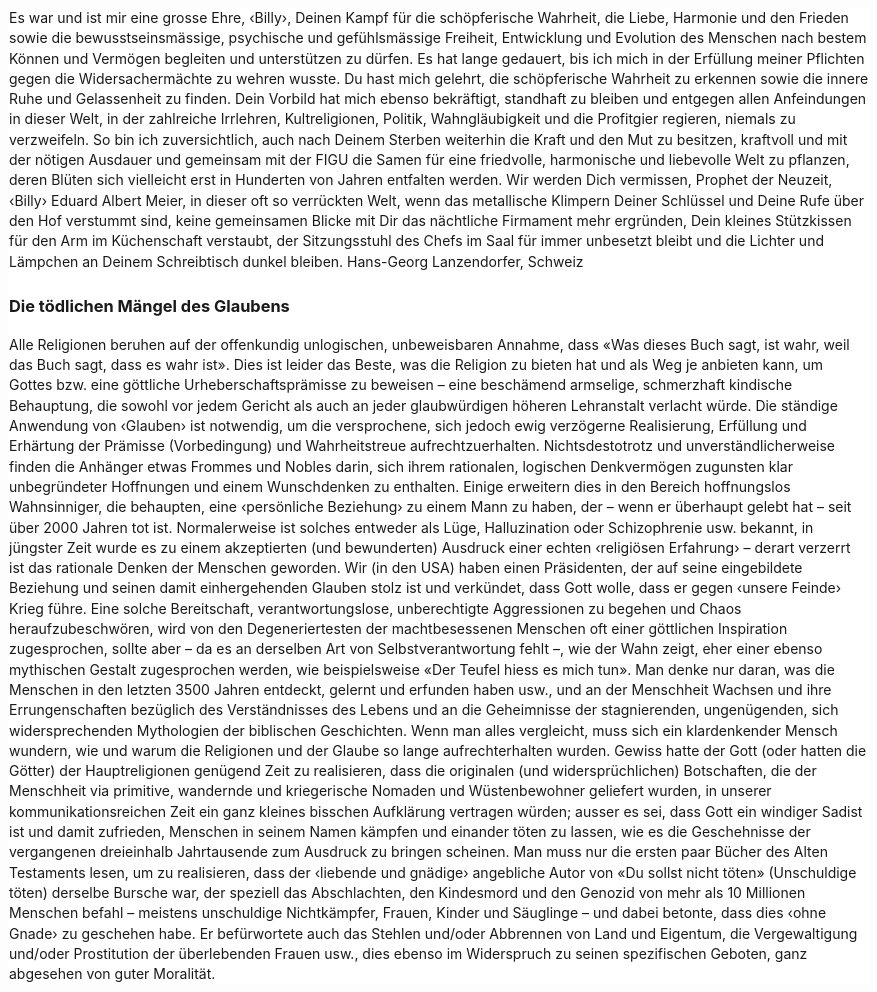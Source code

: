Es war und ist mir eine grosse Ehre, ‹Billy›, Deinen Kampf für die schöpferische Wahrheit, die Liebe, Harmonie und den Frieden sowie die bewusstseinsmässige, psychische und gefühlsmässige Freiheit, Entwicklung und Evolution des Menschen nach bestem Können und Vermögen begleiten und unterstützen zu dürfen. Es hat lange gedauert, bis ich mich in der Erfüllung meiner Pflichten gegen die Widersachermächte zu wehren wusste. Du hast mich gelehrt, die schöpferische Wahrheit zu erkennen sowie die innere Ruhe und Gelassenheit zu finden. Dein Vorbild hat mich ebenso bekräftigt, standhaft zu bleiben und entgegen allen Anfeindungen in dieser Welt, in der zahlreiche Irrlehren, Kultreligionen, Politik, Wahngläubigkeit und die Profitgier regieren, niemals zu verzweifeln. So bin ich zuversichtlich, auch nach Deinem Sterben weiterhin die Kraft und den Mut zu besitzen, kraftvoll und mit der nötigen Ausdauer und gemeinsam mit der FIGU die Samen für eine friedvolle, harmonische und liebevolle Welt zu pflanzen, deren Blüten sich vielleicht erst in Hunderten von Jahren entfalten werden. Wir werden Dich vermissen, Prophet der Neuzeit, ‹Billy› Eduard Albert Meier, in dieser oft so verrückten Welt, wenn das metallische Klimpern Deiner Schlüssel und Deine Rufe über den Hof verstummt sind, keine gemeinsamen Blicke mit Dir das nächtliche Firmament mehr ergründen, Dein kleines Stützkissen für den Arm im Küchenschaft verstaubt, der Sitzungsstuhl des Chefs im Saal für immer unbesetzt bleibt und die Lichter und Lämpchen an Deinem Schreibtisch dunkel bleiben.
Hans-Georg Lanzendorfer, Schweiz
### Die tödlichen Mängel des Glaubens
Alle Religionen beruhen auf der offenkundig unlogischen, unbeweisbaren Annahme, dass «Was dieses Buch sagt, ist wahr, weil das Buch sagt, dass es wahr ist». Dies ist leider das Beste, was die Religion zu bieten hat und als Weg je anbieten kann, um Gottes bzw. eine göttliche Urheberschaftsprämisse zu beweisen – eine beschämend armselige, schmerzhaft kindische Behauptung, die sowohl vor jedem Gericht als auch an jeder glaubwürdigen höheren Lehranstalt verlacht würde. Die ständige Anwendung von ‹Glauben› ist notwendig, um die versprochene, sich jedoch ewig verzögerne Realisierung, Erfüllung und Erhärtung der Prämisse (Vorbedingung) und Wahrheitstreue aufrechtzuerhalten.
Nichtsdestotrotz und unverständlicherweise finden die Anhänger etwas Frommes und Nobles darin, sich ihrem rationalen, logischen Denkvermögen zugunsten klar unbegründeter Hoffnungen und einem Wunschdenken zu enthalten. Einige erweitern dies in den Bereich hoffnungslos Wahnsinniger, die behaupten, eine ‹persönliche Beziehung› zu einem Mann zu haben, der – wenn er überhaupt gelebt hat – seit über 2000 Jahren tot ist. Normalerweise ist solches entweder als Lüge, Halluzination oder Schizophrenie usw. bekannt, in jüngster Zeit wurde es zu einem akzeptierten (und bewunderten) Ausdruck einer echten ‹religiösen Erfahrung› – derart verzerrt ist das rationale Denken der Menschen geworden.
Wir (in den USA) haben einen Präsidenten, der auf seine eingebildete Beziehung und seinen damit einhergehenden Glauben stolz ist und verkündet, dass Gott wolle, dass er gegen ‹unsere Feinde› Krieg führe. Eine solche Bereitschaft, verantwortungslose, unberechtigte Aggressionen zu begehen und Chaos heraufzubeschwören, wird von den Degeneriertesten der machtbesessenen Menschen oft einer göttlichen Inspiration zugesprochen, sollte aber – da es an derselben Art von Selbstverantwortung fehlt –, wie der Wahn zeigt, eher einer ebenso mythischen Gestalt zugesprochen werden, wie beispielsweise «Der Teufel hiess es mich tun». Man denke nur daran, was die Menschen in den letzten 3500 Jahren entdeckt, gelernt und erfunden haben usw., und an der Menschheit Wachsen und ihre Errungenschaften bezüglich des Verständnisses des Lebens und an die Geheimnisse der stagnierenden, ungenügenden, sich widersprechenden Mythologien der biblischen Geschichten. Wenn man alles vergleicht, muss sich ein klardenkender Mensch wundern, wie und warum die Religionen und der Glaube so lange aufrechterhalten wurden. Gewiss hatte der Gott (oder hatten die Götter) der Hauptreligionen genügend Zeit zu realisieren, dass die originalen (und widersprüchlichen) Botschaften, die der Menschheit via primitive, wandernde und kriegerische Nomaden und Wüstenbewohner geliefert wurden, in unserer kommunikationsreichen Zeit ein ganz kleines bisschen Aufklärung vertragen würden; ausser es sei, dass Gott ein windiger Sadist ist und damit zufrieden, Menschen in seinem Namen kämpfen und einander töten zu lassen, wie es die Geschehnisse der vergangenen dreieinhalb Jahrtausende zum Ausdruck zu bringen scheinen. Man muss nur die ersten paar Bücher des Alten Testaments lesen, um zu realisieren, dass der ‹liebende und gnädige› angebliche Autor von «Du sollst nicht töten» (Unschuldige töten) derselbe Bursche war, der speziell das Abschlachten, den Kindesmord und den Genozid von mehr als 10 Millionen Menschen befahl – meistens unschuldige Nichtkämpfer, Frauen, Kinder und Säuglinge – und dabei betonte, dass dies ‹ohne Gnade› zu geschehen habe. Er befürwortete auch das Stehlen und/oder Abbrennen von Land und Eigentum, die Vergewaltigung und/oder Prostitution der überlebenden Frauen usw., dies ebenso im Widerspruch zu seinen spezifischen Geboten, ganz abgesehen von guter Moralität.